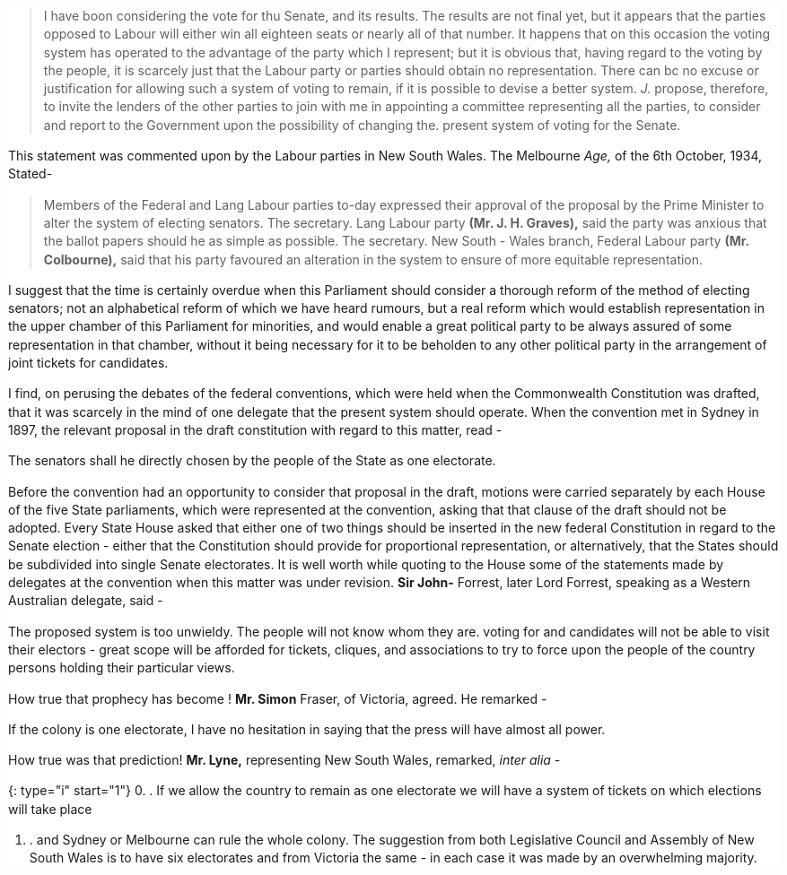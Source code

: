   >I have boon considering the vote for thu Senate, and its  results.  The results are not final yet, but it appears that the parties opposed to Labour will either win all eighteen seats or nearly all of that number. It happens that on this occasion the voting system has operated to the advantage of the party which I represent; but it is obvious that, having regard to the voting by the people, it is scarcely just that the Labour party or parties should obtain  no  representation. There can bc no excuse or justification for allowing such a system of voting to remain, if it is possible to devise a better system.  *J.*  propose, therefore, to invite the lenders of the other parties to join with me in appointing a committee representing all the parties, to consider and report to the Government upon the possibility of changing the. present system of voting for the Senate. 

This statement was commented upon by the Labour parties in New South Wales. The Melbourne  *Age,*  of the 6th October, 1934, Stated- 

  >Members of the Federal and Lang Labour parties to-day expressed their approval of the proposal by the Prime Minister to alter the system of electing senators. The secretary. Lang Labour party  **(Mr. J. H. Graves),**  said the party was anxious that the ballot papers should he as simple as possible. The secretary. New South - Wales branch, Federal Labour party  **(Mr. Colbourne),**  said that his party favoured an alteration in the system to ensure of more equitable representation. 

I suggest that the time is certainly overdue when this Parliament should consider a thorough reform of the method of electing senators; not an alphabetical reform of which we have heard rumours, but a real reform which would establish representation in the upper chamber of this Parliament for minorities, and would enable a great political party to be always assured of some representation in that chamber, without it being necessary for it to be beholden to any other political party in the arrangement of joint tickets for candidates. 

I find, on perusing the debates of the federal conventions, which were held when the Commonwealth Constitution was drafted, that it was scarcely in the mind of one delegate that the present system should operate. When the convention met in Sydney in 1897, the relevant proposal in the draft constitution with regard to this matter, read - 

The senators shall he directly chosen by the people of the State as one electorate. 

Before the convention had an opportunity to consider that proposal in the draft, motions were carried separately by each House of the five State parliaments, which were represented at the convention, asking that that clause of the draft should not be adopted. Every State House asked that either one of two things should be inserted in the new federal Constitution in regard to the Senate election - either that the Constitution should provide for proportional representation, or alternatively, that the States should be subdivided into single Senate electorates. It is well worth while quoting to the House some of the statements made by delegates at the convention when this matter was under revision.  **Sir John-**  Forrest, later Lord Forrest, speaking as a Western Australian delegate, said - 

The proposed system is too unwieldy. The people will not know whom they are. voting for and candidates will not be able to visit their electors - great scope will be afforded for tickets, cliques, and associations to try to force upon the people of the country persons holding their particular views. 

How true that prophecy has become !  **Mr. Simon**  Fraser, of Victoria, agreed. He remarked - 

If the colony is one electorate, I have no hesitation in saying that the press will have almost all power. 

How true was that prediction!  **Mr. Lyne,**  representing New South Wales, remarked,  *inter alia -* 

{: type="i" start="1"}
0. . If we allow the country to remain as one electorate we will have a system of tickets on which elections will take place 
1. . and Sydney or Melbourne can rule the whole colony. The suggestion from both Legislative Council and Assembly of New South Wales is to have six electorates and from Victoria the same - in each case it was made by an overwhelming majority. 
